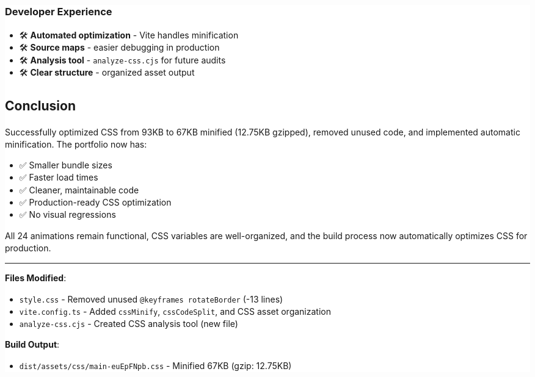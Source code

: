 ### Developer Experience
- 🛠️ **Automated optimization** - Vite handles minification
- 🛠️ **Source maps** - easier debugging in production
- 🛠️ **Analysis tool** - `analyze-css.cjs` for future audits
- 🛠️ **Clear structure** - organized asset output

## Conclusion

Successfully optimized CSS from 93KB to 67KB minified (12.75KB gzipped), removed unused code, and implemented automatic minification. The portfolio now has:
- ✅ Smaller bundle sizes
- ✅ Faster load times
- ✅ Cleaner, maintainable code
- ✅ Production-ready CSS optimization
- ✅ No visual regressions

All 24 animations remain functional, CSS variables are well-organized, and the build process now automatically optimizes CSS for production.

---

**Files Modified**:
- `style.css` - Removed unused `@keyframes rotateBorder` (-13 lines)
- `vite.config.ts` - Added `cssMinify`, `cssCodeSplit`, and CSS asset organization
- `analyze-css.cjs` - Created CSS analysis tool (new file)

**Build Output**:
- `dist/assets/css/main-euEpFNpb.css` - Minified 67KB (gzip: 12.75KB)
